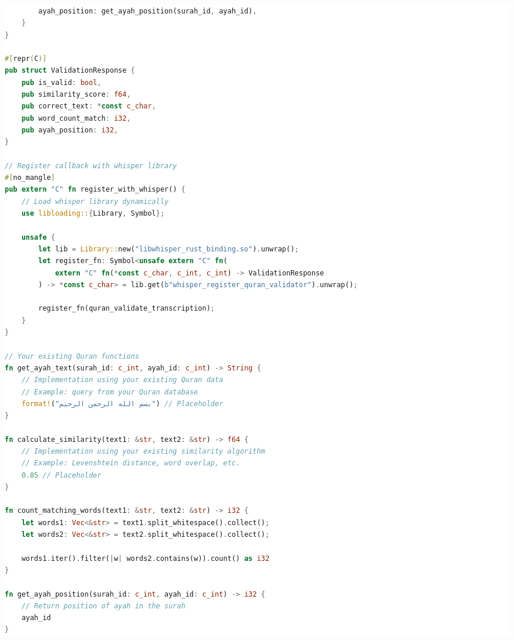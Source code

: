 ```rust
        ayah_position: get_ayah_position(surah_id, ayah_id),
    }
}

#[repr(C)]
pub struct ValidationResponse {
    pub is_valid: bool,
    pub similarity_score: f64,
    pub correct_text: *const c_char,
    pub word_count_match: i32,
    pub ayah_position: i32,
}

// Register callback with whisper library
#[no_mangle]
pub extern "C" fn register_with_whisper() {
    // Load whisper library dynamically
    use libloading::{Library, Symbol};
    
    unsafe {
        let lib = Library::new("libwhisper_rust_binding.so").unwrap();
        let register_fn: Symbol<unsafe extern "C" fn(
            extern "C" fn(*const c_char, c_int, c_int) -> ValidationResponse
        ) -> *const c_char> = lib.get(b"whisper_register_quran_validator").unwrap();
        
        register_fn(quran_validate_transcription);
    }
}

// Your existing Quran functions
fn get_ayah_text(surah_id: c_int, ayah_id: c_int) -> String {
    // Implementation using your existing Quran data
    // Example: query from your Quran database
    format!("بسم الله الرحمن الرحيم") // Placeholder
}

fn calculate_similarity(text1: &str, text2: &str) -> f64 {
    // Implementation using your existing similarity algorithm
    // Example: Levenshtein distance, word overlap, etc.
    0.85 // Placeholder
}

fn count_matching_words(text1: &str, text2: &str) -> i32 {
    let words1: Vec<&str> = text1.split_whitespace().collect();
    let words2: Vec<&str> = text2.split_whitespace().collect();
    
    words1.iter().filter(|w| words2.contains(w)).count() as i32
}

fn get_ayah_position(surah_id: c_int, ayah_id: c_int) -> i32 {
    // Return position of ayah in the surah
    ayah_id
}
```

